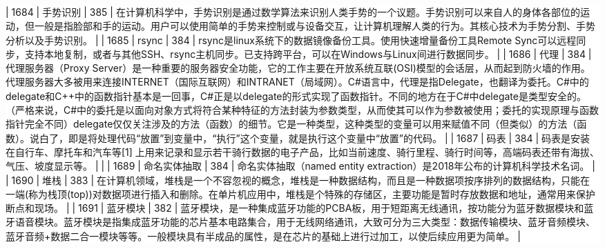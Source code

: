 | 1684 | 手势识别         | 385  | 在计算机科学中，手势识别是通过数学算法来识别人类手势的一个议题。手势识别可以来自人的身体各部位的运动，但一般是指脸部和手的运动。用户可以使用简单的手势来控制或与设备交互，让计算机理解人类的行为。其核心技术为手势分割、手势分析以及手势识别。                                                                                                                                                                                                                                                                                                                                                                                                                                                                                                                                                                                                                        |
| 1685 | rsync        | 384  | rsync是linux系统下的数据镜像备份工具。使用快速增量备份工具Remote Sync可以远程同步，支持本地复制，或者与其他SSH、rsync主机同步。已支持跨平台，可以在Windows与Linux间进行数据同步。                                                                                                                                                                                                                                                                                                                                                                                                                                                                                                                                                                                                                                  |
| 1686 | 代理           | 384  | 代理服务器（Proxy Server）是一种重要的服务器安全功能，它的工作主要在开放系统互联(OSI)模型的会话层，从而起到防火墙的作用。代理服务器大多被用来连接INTERNET（国际互联网）和INTRANET（局域网）。C#语言中，代理是指Delegate，也翻译为委托。C#中的delegate和C++中的函数指针基本是一回事，C#正是以delegate的形式实现了函数指针。不同的地方在于C#中delegate是类型安全的。（严格来说，C#中的委托是以面向对象方式将符合某种特征的方法封装为参数类型，从而使其可以作为参数被使用；委托的实现原理与函数指针完全不同）delegate仅仅关注涉及的方法（函数）的细节。它是一种类型，这种类型的变量可以用来赋值不同（但类似）的方法（函数）。说白了，即是将处理代码“放置”到变量中，“执行”这个变量，就是执行这个变量中“放置”的代码。                                                                                                                                                                                                                                                                                                                                         |
| 1687 | 码表           | 384  | 码表是安装在自行车、摩托车和汽车等[1] 上用来记录和显示若干骑行数据的电子产品，比如当前速度、骑行里程、骑行时间等，高端码表还带有海拔、气压、坡度显示等。                                                                                                                                                                                                                                                                                                                                                                                                                                                                                                                                                                                                                                                                 |                                                                                                                                                                                                                                                                                                                                                                                                                                                                                                                                                                                                                                                                |
| 1689 | 命名实体抽取       | 384  | 命名实体抽取（named entity extraction）是2018年公布的计算机科学技术名词。                                                                                                                                                                                                                                                                                                                                                                                                                                                                                                                                                                                                                                                                                             |
| 1690 | 堆栈           | 383  | 在计算机领域，堆栈是一个不容忽视的概念，堆栈是一种数据结构，而且是一种数据项按序排列的数据结构，只能在一端(称为栈顶(top))对数据项进行插入和删除。在单片机应用中，堆栈是个特殊的存储区，主要功能是暂时存放数据和地址，通常用来保护断点和现场。                                                                                                                                                                                                                                                                                                                                                                                                                                                                                                                                                                                                                     |
| 1691 | 蓝牙模块         | 382  | 蓝牙模块，是一种集成蓝牙功能的PCBA板，用于短距离无线通讯，按功能分为蓝牙数据模块和蓝牙语音模块。蓝牙模块是指集成蓝牙功能的芯片基本电路集合，用于无线网络通讯，大致可分为三大类型：数据传输模块、蓝牙音频模块、蓝牙音频+数据二合一模块等等。一般模块具有半成品的属性，是在芯片的基础上进行过加工，以使后续应用更为简单。                                                                                                                                                                                                                                                                                                                                                                                                                                                                                                                                                                                 |